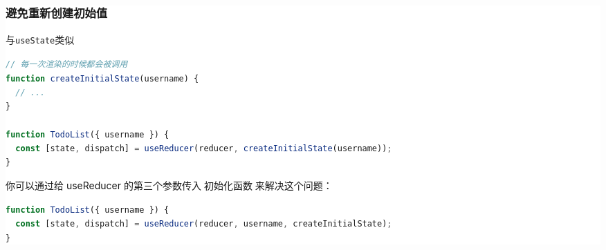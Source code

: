 ### 避免重新创建初始值

与`useState`类似

```jsx
// 每一次渲染的时候都会被调用
function createInitialState(username) {
  // ...
}

function TodoList({ username }) {
  const [state, dispatch] = useReducer(reducer, createInitialState(username));
}
```

你可以通过给  useReducer 的第三个参数传入 初始化函数 来解决这个问题：

```jsx
function TodoList({ username }) {
  const [state, dispatch] = useReducer(reducer, username, createInitialState);
}
```
